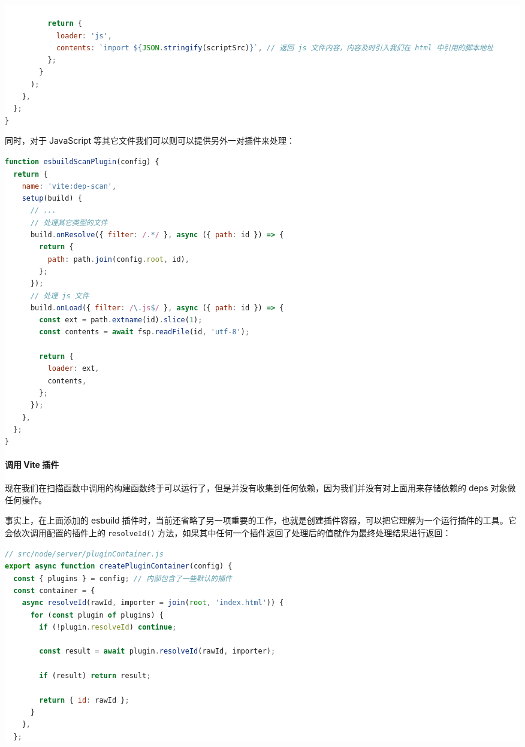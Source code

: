 ```javascript

          return {
            loader: 'js',
            contents: `import ${JSON.stringify(scriptSrc)}`, // 返回 js 文件内容，内容及时引入我们在 html 中引用的脚本地址
          };
        }
      );
    },
  };
}
```

同时，对于 JavaScript 等其它文件我们可以则可以提供另外一对插件来处理：

```javascript
function esbuildScanPlugin(config) {
  return {
    name: 'vite:dep-scan',
    setup(build) {
      // ...
      // 处理其它类型的文件
      build.onResolve({ filter: /.*/ }, async ({ path: id }) => {
        return {
          path: path.join(config.root, id),
        };
      });
      // 处理 js 文件
      build.onLoad({ filter: /\.js$/ }, async ({ path: id }) => {
        const ext = path.extname(id).slice(1);
        const contents = await fsp.readFile(id, 'utf-8');

        return {
          loader: ext,
          contents,
        };
      });
    },
  };
}
```

#### 调用 Vite 插件

现在我们在扫描函数中调用的构建函数终于可以运行了，但是并没有收集到任何依赖，因为我们并没有对上面用来存储依赖的 deps 对象做任何操作。

事实上，在上面添加的 esbuild 插件时，当前还省略了另一项重要的工作，也就是创建插件容器，可以把它理解为一个运行插件的工具。它会依次调用配置的插件上的 `resolveId()` 方法，如果其中任何一个插件返回了处理后的值就作为最终处理结果进行返回：

```javascript
// src/node/server/pluginContainer.js
export async function createPluginContainer(config) {
  const { plugins } = config; // 内部包含了一些默认的插件
  const container = {
    async resolveId(rawId, importer = join(root, 'index.html')) {
      for (const plugin of plugins) {
        if (!plugin.resolveId) continue;

        const result = await plugin.resolveId(rawId, importer);

        if (result) return result;

        return { id: rawId };
      }
    },
  };

```